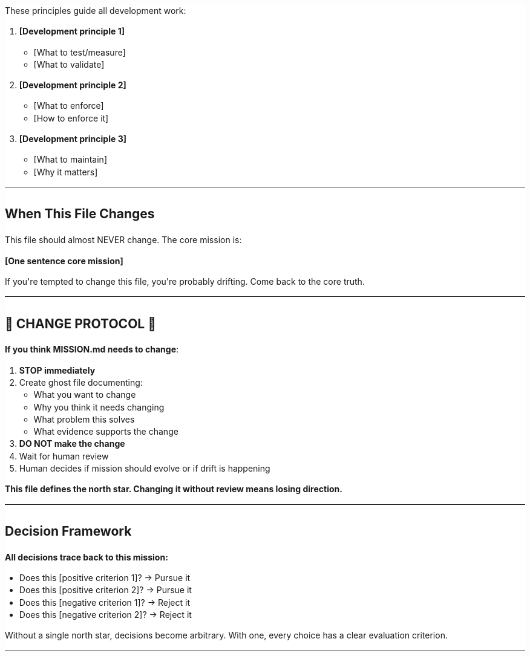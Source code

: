 These principles guide all development work:

1. **[Development principle 1]**
   - [What to test/measure]
   - [What to validate]

2. **[Development principle 2]**
   - [What to enforce]
   - [How to enforce it]

3. **[Development principle 3]**
   - [What to maintain]
   - [Why it matters]

---

## When This File Changes

This file should almost NEVER change. The core mission is:

**[One sentence core mission]**

If you're tempted to change this file, you're probably drifting. Come back to the core truth.

---

## 🚨 CHANGE PROTOCOL 🚨

**If you think MISSION.md needs to change**:

1. **STOP immediately**
2. Create ghost file documenting:
   - What you want to change
   - Why you think it needs changing
   - What problem this solves
   - What evidence supports the change
3. **DO NOT make the change**
4. Wait for human review
5. Human decides if mission should evolve or if drift is happening

**This file defines the north star. Changing it without review means losing direction.**

---

## Decision Framework

**All decisions trace back to this mission:**
- Does this [positive criterion 1]? → Pursue it
- Does this [positive criterion 2]? → Pursue it
- Does this [negative criterion 1]? → Reject it
- Does this [negative criterion 2]? → Reject it

Without a single north star, decisions become arbitrary. With one, every choice has a clear evaluation criterion.

---